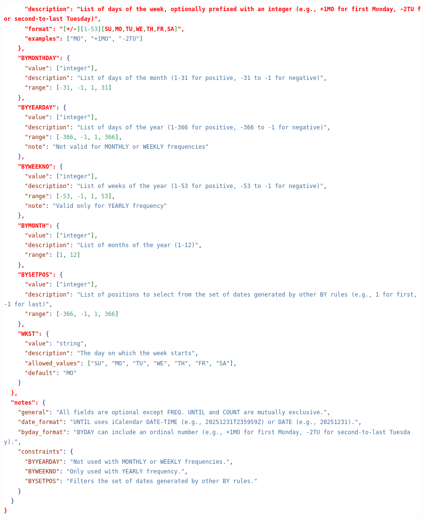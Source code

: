 ```json
      "description": "List of days of the week, optionally prefixed with an integer (e.g., +1MO for first Monday, -2TU for second-to-last Tuesday)",
      "format": "[+/-][1-53][SU,MO,TU,WE,TH,FR,SA]",
      "examples": ["MO", "+1MO", "-2TU"]
    },
    "BYMONTHDAY": {
      "value": ["integer"],
      "description": "List of days of the month (1-31 for positive, -31 to -1 for negative)",
      "range": [-31, -1, 1, 31]
    },
    "BYYEARDAY": {
      "value": ["integer"],
      "description": "List of days of the year (1-366 for positive, -366 to -1 for negative)",
      "range": [-366, -1, 1, 366],
      "note": "Not valid for MONTHLY or WEEKLY frequencies"
    },
    "BYWEEKNO": {
      "value": ["integer"],
      "description": "List of weeks of the year (1-53 for positive, -53 to -1 for negative)",
      "range": [-53, -1, 1, 53],
      "note": "Valid only for YEARLY frequency"
    },
    "BYMONTH": {
      "value": ["integer"],
      "description": "List of months of the year (1-12)",
      "range": [1, 12]
    },
    "BYSETPOS": {
      "value": ["integer"],
      "description": "List of positions to select from the set of dates generated by other BY rules (e.g., 1 for first, -1 for last)",
      "range": [-366, -1, 1, 366]
    },
    "WKST": {
      "value": "string",
      "description": "The day on which the week starts",
      "allowed_values": ["SU", "MO", "TU", "WE", "TH", "FR", "SA"],
      "default": "MO"
    }
  },
  "notes": {
    "general": "All fields are optional except FREQ. UNTIL and COUNT are mutually exclusive.",
    "date_format": "UNTIL uses iCalendar DATE-TIME (e.g., 20251231T235959Z) or DATE (e.g., 20251231).",
    "byday_format": "BYDAY can include an ordinal number (e.g., +1MO for first Monday, -2TU for second-to-last Tuesday).",
    "constraints": {
      "BYYEARDAY": "Not used with MONTHLY or WEEKLY frequencies.",
      "BYWEEKNO": "Only used with YEARLY frequency.",
      "BYSETPOS": "Filters the set of dates generated by other BY rules."
    }
  }
}
```

